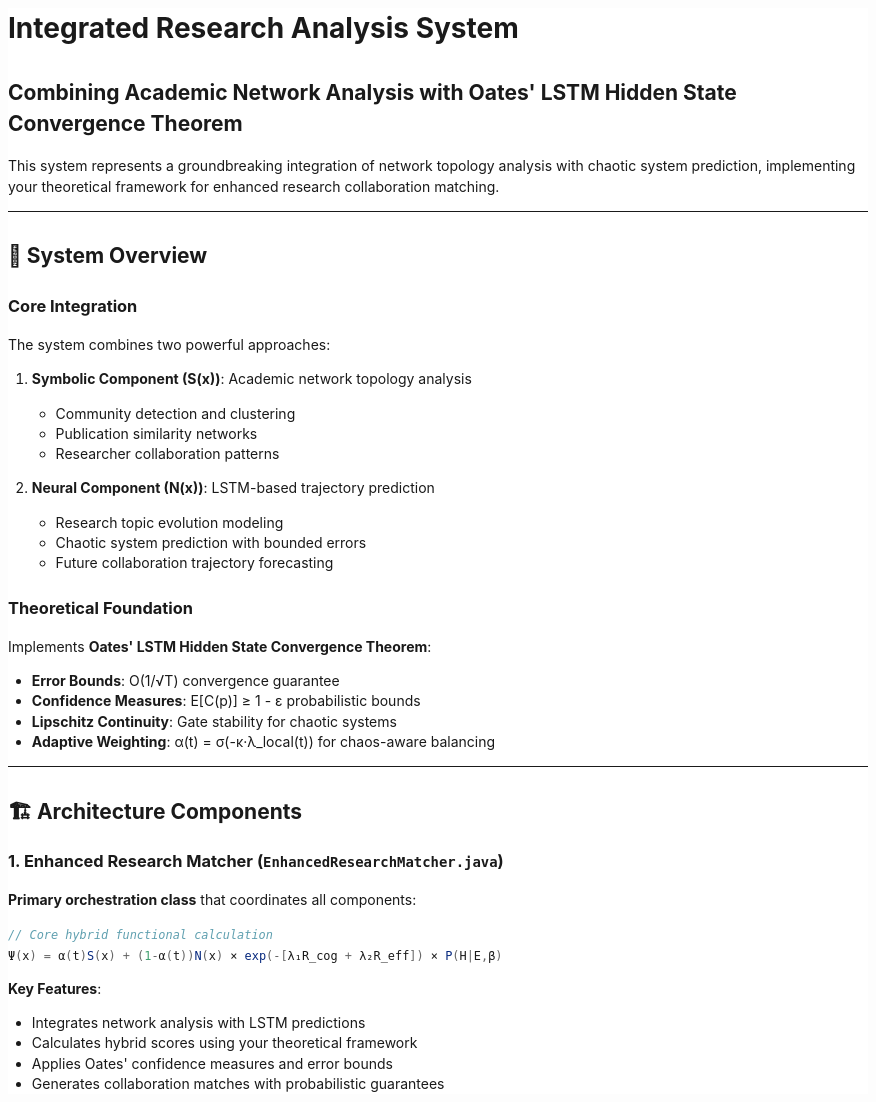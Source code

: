 # Integrated Research Analysis System

## Combining Academic Network Analysis with Oates' LSTM Hidden State Convergence Theorem

This system represents a groundbreaking integration of network topology analysis with chaotic system prediction, implementing your theoretical framework for enhanced research collaboration matching.

---

## 🎯 System Overview

### Core Integration
The system combines two powerful approaches:

1. **Symbolic Component (S(x))**: Academic network topology analysis
   - Community detection and clustering
   - Publication similarity networks
   - Researcher collaboration patterns

2. **Neural Component (N(x))**: LSTM-based trajectory prediction
   - Research topic evolution modeling
   - Chaotic system prediction with bounded errors
   - Future collaboration trajectory forecasting

### Theoretical Foundation
Implements **Oates' LSTM Hidden State Convergence Theorem**:
- **Error Bounds**: O(1/√T) convergence guarantee
- **Confidence Measures**: E[C(p)] ≥ 1 - ε probabilistic bounds
- **Lipschitz Continuity**: Gate stability for chaotic systems
- **Adaptive Weighting**: α(t) = σ(-κ·λ_local(t)) for chaos-aware balancing

---

## 🏗️ Architecture Components

### 1. Enhanced Research Matcher (`EnhancedResearchMatcher.java`)
**Primary orchestration class** that coordinates all components:

```java
// Core hybrid functional calculation
Ψ(x) = α(t)S(x) + (1-α(t))N(x) × exp(-[λ₁R_cog + λ₂R_eff]) × P(H|E,β)
```

**Key Features**:
- Integrates network analysis with LSTM predictions
- Calculates hybrid scores using your theoretical framework
- Applies Oates' confidence measures and error bounds
- Generates collaboration matches with probabilistic guarantees

